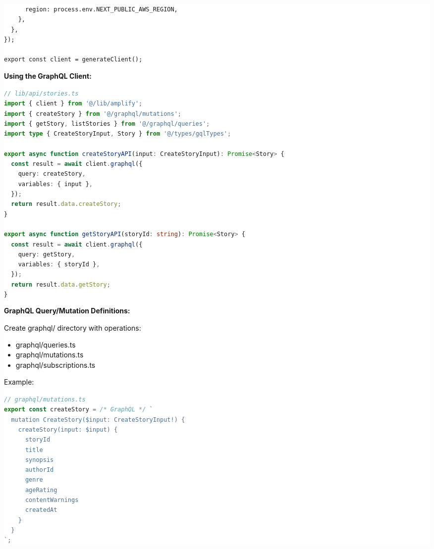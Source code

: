 ```
      region: process.env.NEXT_PUBLIC_AWS_REGION,
    },
  },
});

export const client = generateClient();
```

**Using the GraphQL Client:**

```typescript
// lib/api/stories.ts
import { client } from '@/lib/amplify';
import { createStory } from '@/graphql/mutations';
import { getStory, listStories } from '@/graphql/queries';
import type { CreateStoryInput, Story } from '@/types/gqlTypes';

export async function createStoryAPI(input: CreateStoryInput): Promise<Story> {
  const result = await client.graphql({
    query: createStory,
    variables: { input },
  });
  return result.data.createStory;
}

export async function getStoryAPI(storyId: string): Promise<Story> {
  const result = await client.graphql({
    query: getStory,
    variables: { storyId },
  });
  return result.data.getStory;
}
```

**GraphQL Query/Mutation Definitions:**

Create graphql/ directory with operations:
- graphql/queries.ts
- graphql/mutations.ts
- graphql/subscriptions.ts

Example:
```typescript
// graphql/mutations.ts
export const createStory = /* GraphQL */ `
  mutation CreateStory($input: CreateStoryInput!) {
    createStory(input: $input) {
      storyId
      title
      synopsis
      authorId
      genre
      ageRating
      contentWarnings
      createdAt
    }
  }
`;
```
